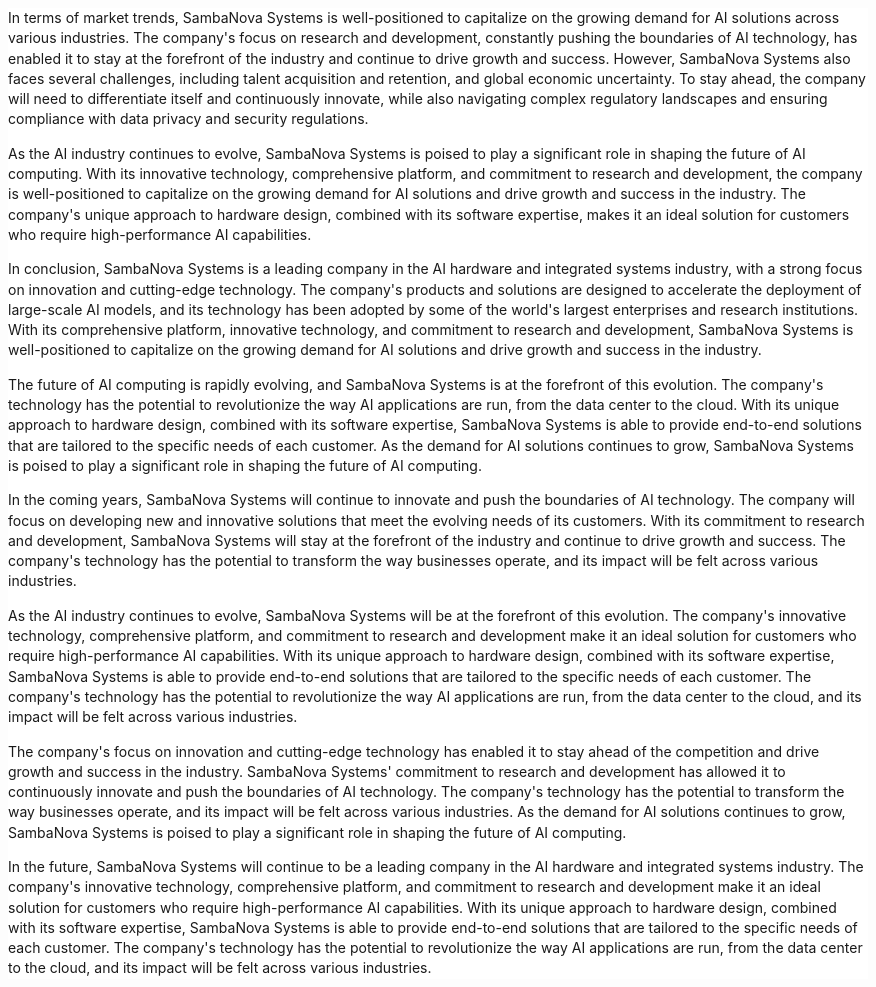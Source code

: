 In terms of market trends, SambaNova Systems is well-positioned to capitalize on the growing demand for AI solutions across various industries. The company's focus on research and development, constantly pushing the boundaries of AI technology, has enabled it to stay at the forefront of the industry and continue to drive growth and success. However, SambaNova Systems also faces several challenges, including talent acquisition and retention, and global economic uncertainty. To stay ahead, the company will need to differentiate itself and continuously innovate, while also navigating complex regulatory landscapes and ensuring compliance with data privacy and security regulations.

As the AI industry continues to evolve, SambaNova Systems is poised to play a significant role in shaping the future of AI computing. With its innovative technology, comprehensive platform, and commitment to research and development, the company is well-positioned to capitalize on the growing demand for AI solutions and drive growth and success in the industry. The company's unique approach to hardware design, combined with its software expertise, makes it an ideal solution for customers who require high-performance AI capabilities.

In conclusion, SambaNova Systems is a leading company in the AI hardware and integrated systems industry, with a strong focus on innovation and cutting-edge technology. The company's products and solutions are designed to accelerate the deployment of large-scale AI models, and its technology has been adopted by some of the world's largest enterprises and research institutions. With its comprehensive platform, innovative technology, and commitment to research and development, SambaNova Systems is well-positioned to capitalize on the growing demand for AI solutions and drive growth and success in the industry.

The future of AI computing is rapidly evolving, and SambaNova Systems is at the forefront of this evolution. The company's technology has the potential to revolutionize the way AI applications are run, from the data center to the cloud. With its unique approach to hardware design, combined with its software expertise, SambaNova Systems is able to provide end-to-end solutions that are tailored to the specific needs of each customer. As the demand for AI solutions continues to grow, SambaNova Systems is poised to play a significant role in shaping the future of AI computing.

In the coming years, SambaNova Systems will continue to innovate and push the boundaries of AI technology. The company will focus on developing new and innovative solutions that meet the evolving needs of its customers. With its commitment to research and development, SambaNova Systems will stay at the forefront of the industry and continue to drive growth and success. The company's technology has the potential to transform the way businesses operate, and its impact will be felt across various industries.

As the AI industry continues to evolve, SambaNova Systems will be at the forefront of this evolution. The company's innovative technology, comprehensive platform, and commitment to research and development make it an ideal solution for customers who require high-performance AI capabilities. With its unique approach to hardware design, combined with its software expertise, SambaNova Systems is able to provide end-to-end solutions that are tailored to the specific needs of each customer. The company's technology has the potential to revolutionize the way AI applications are run, from the data center to the cloud, and its impact will be felt across various industries.

The company's focus on innovation and cutting-edge technology has enabled it to stay ahead of the competition and drive growth and success in the industry. SambaNova Systems' commitment to research and development has allowed it to continuously innovate and push the boundaries of AI technology. The company's technology has the potential to transform the way businesses operate, and its impact will be felt across various industries. As the demand for AI solutions continues to grow, SambaNova Systems is poised to play a significant role in shaping the future of AI computing.

In the future, SambaNova Systems will continue to be a leading company in the AI hardware and integrated systems industry. The company's innovative technology, comprehensive platform, and commitment to research and development make it an ideal solution for customers who require high-performance AI capabilities. With its unique approach to hardware design, combined with its software expertise, SambaNova Systems is able to provide end-to-end solutions that are tailored to the specific needs of each customer. The company's technology has the potential to revolutionize the way AI applications are run, from the data center to the cloud, and its impact will be felt across various industries.
